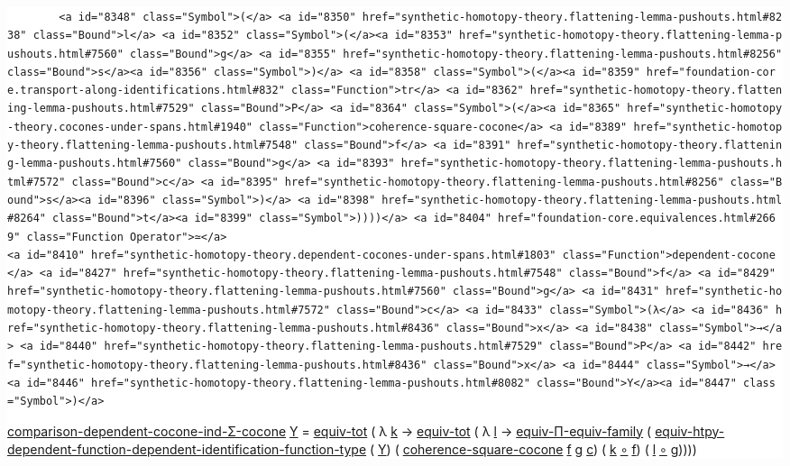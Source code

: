             <a id="8348" class="Symbol">(</a> <a id="8350" href="synthetic-homotopy-theory.flattening-lemma-pushouts.html#8238" class="Bound">l</a> <a id="8352" class="Symbol">(</a><a id="8353" href="synthetic-homotopy-theory.flattening-lemma-pushouts.html#7560" class="Bound">g</a> <a id="8355" href="synthetic-homotopy-theory.flattening-lemma-pushouts.html#8256" class="Bound">s</a><a id="8356" class="Symbol">)</a> <a id="8358" class="Symbol">(</a><a id="8359" href="foundation-core.transport-along-identifications.html#832" class="Function">tr</a> <a id="8362" href="synthetic-homotopy-theory.flattening-lemma-pushouts.html#7529" class="Bound">P</a> <a id="8364" class="Symbol">(</a><a id="8365" href="synthetic-homotopy-theory.cocones-under-spans.html#1940" class="Function">coherence-square-cocone</a> <a id="8389" href="synthetic-homotopy-theory.flattening-lemma-pushouts.html#7548" class="Bound">f</a> <a id="8391" href="synthetic-homotopy-theory.flattening-lemma-pushouts.html#7560" class="Bound">g</a> <a id="8393" href="synthetic-homotopy-theory.flattening-lemma-pushouts.html#7572" class="Bound">c</a> <a id="8395" href="synthetic-homotopy-theory.flattening-lemma-pushouts.html#8256" class="Bound">s</a><a id="8396" class="Symbol">)</a> <a id="8398" href="synthetic-homotopy-theory.flattening-lemma-pushouts.html#8264" class="Bound">t</a><a id="8399" class="Symbol">))))</a> <a id="8404" href="foundation-core.equivalences.html#2669" class="Function Operator">≃</a>
    <a id="8410" href="synthetic-homotopy-theory.dependent-cocones-under-spans.html#1803" class="Function">dependent-cocone</a> <a id="8427" href="synthetic-homotopy-theory.flattening-lemma-pushouts.html#7548" class="Bound">f</a> <a id="8429" href="synthetic-homotopy-theory.flattening-lemma-pushouts.html#7560" class="Bound">g</a> <a id="8431" href="synthetic-homotopy-theory.flattening-lemma-pushouts.html#7572" class="Bound">c</a> <a id="8433" class="Symbol">(λ</a> <a id="8436" href="synthetic-homotopy-theory.flattening-lemma-pushouts.html#8436" class="Bound">x</a> <a id="8438" class="Symbol">→</a> <a id="8440" href="synthetic-homotopy-theory.flattening-lemma-pushouts.html#7529" class="Bound">P</a> <a id="8442" href="synthetic-homotopy-theory.flattening-lemma-pushouts.html#8436" class="Bound">x</a> <a id="8444" class="Symbol">→</a> <a id="8446" href="synthetic-homotopy-theory.flattening-lemma-pushouts.html#8082" class="Bound">Y</a><a id="8447" class="Symbol">)</a>
  <a id="8451" href="synthetic-homotopy-theory.flattening-lemma-pushouts.html#8021" class="Function">comparison-dependent-cocone-ind-Σ-cocone</a> <a id="8492" href="synthetic-homotopy-theory.flattening-lemma-pushouts.html#8492" class="Bound">Y</a> <a id="8494" class="Symbol">=</a>
    <a id="8500" href="foundation-core.functoriality-dependent-pair-types.html#6989" class="Function">equiv-tot</a>
      <a id="8516" class="Symbol">(</a> <a id="8518" class="Symbol">λ</a> <a id="8520" href="synthetic-homotopy-theory.flattening-lemma-pushouts.html#8520" class="Bound">k</a> <a id="8522" class="Symbol">→</a>
        <a id="8532" href="foundation-core.functoriality-dependent-pair-types.html#6989" class="Function">equiv-tot</a>
          <a id="8552" class="Symbol">(</a> <a id="8554" class="Symbol">λ</a> <a id="8556" href="synthetic-homotopy-theory.flattening-lemma-pushouts.html#8556" class="Bound">l</a> <a id="8558" class="Symbol">→</a>
            <a id="8572" href="foundation-core.functoriality-dependent-function-types.html#2524" class="Function">equiv-Π-equiv-family</a>
              <a id="8607" class="Symbol">(</a> <a id="8609" href="foundation.function-types.html#2370" class="Function">equiv-htpy-dependent-function-dependent-identification-function-type</a>
                <a id="8694" class="Symbol">(</a> <a id="8696" href="synthetic-homotopy-theory.flattening-lemma-pushouts.html#8492" class="Bound">Y</a><a id="8697" class="Symbol">)</a>
                <a id="8715" class="Symbol">(</a> <a id="8717" href="synthetic-homotopy-theory.cocones-under-spans.html#1940" class="Function">coherence-square-cocone</a> <a id="8741" href="synthetic-homotopy-theory.flattening-lemma-pushouts.html#7548" class="Bound">f</a> <a id="8743" href="synthetic-homotopy-theory.flattening-lemma-pushouts.html#7560" class="Bound">g</a> <a id="8745" href="synthetic-homotopy-theory.flattening-lemma-pushouts.html#7572" class="Bound">c</a><a id="8746" class="Symbol">)</a>
                <a id="8764" class="Symbol">(</a> <a id="8766" href="synthetic-homotopy-theory.flattening-lemma-pushouts.html#8520" class="Bound">k</a> <a id="8768" href="foundation-core.function-types.html#455" class="Function Operator">∘</a> <a id="8770" href="synthetic-homotopy-theory.flattening-lemma-pushouts.html#7548" class="Bound">f</a><a id="8771" class="Symbol">)</a>
                <a id="8789" class="Symbol">(</a> <a id="8791" href="synthetic-homotopy-theory.flattening-lemma-pushouts.html#8556" class="Bound">l</a> <a id="8793" href="foundation-core.function-types.html#455" class="Function Operator">∘</a> <a id="8795" href="synthetic-homotopy-theory.flattening-lemma-pushouts.html#7560" class="Bound">g</a><a id="8796" class="Symbol">))))</a>
